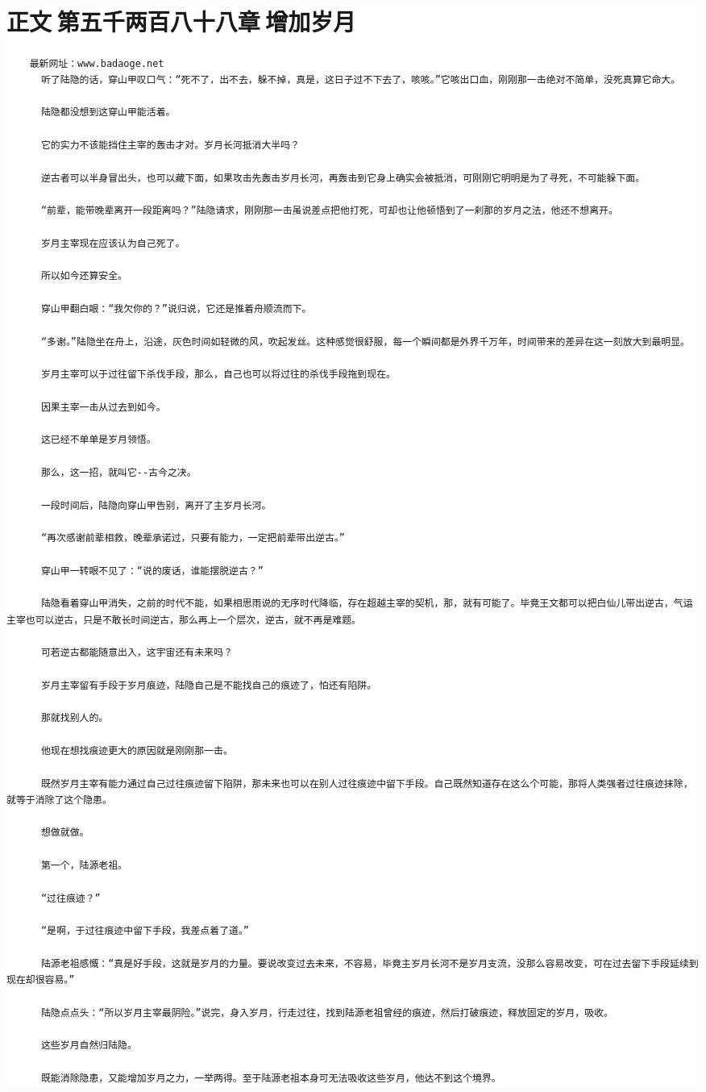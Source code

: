 # 正文 第五千两百八十八章 增加岁月
        最新网址：www.badaoge.net
          听了陆隐的话，穿山甲叹口气：“死不了，出不去，躲不掉，真是，这日子过不下去了，咳咳。”它咳出口血，刚刚那一击绝对不简单，没死真算它命大。
      
          陆隐都没想到这穿山甲能活着。
      
          它的实力不该能挡住主宰的轰击才对。岁月长河抵消大半吗？
      
          逆古者可以半身冒出头，也可以藏下面，如果攻击先轰击岁月长河，再轰击到它身上确实会被抵消，可刚刚它明明是为了寻死，不可能躲下面。
      
          “前辈，能带晚辈离开一段距离吗？”陆隐请求，刚刚那一击虽说差点把他打死，可却也让他顿悟到了一刹那的岁月之法，他还不想离开。
      
          岁月主宰现在应该认为自己死了。
      
          所以如今还算安全。
      
          穿山甲翻白眼：“我欠你的？”说归说，它还是推着舟顺流而下。
      
          “多谢。”陆隐坐在舟上，沿途，灰色时间如轻微的风，吹起发丝。这种感觉很舒服，每一个瞬间都是外界千万年，时间带来的差异在这一刻放大到最明显。
      
          岁月主宰可以于过往留下杀伐手段，那么，自己也可以将过往的杀伐手段拖到现在。
      
          因果主宰一击从过去到如今。
      
          这已经不单单是岁月领悟。
      
          那么，这一招，就叫它--古今之决。
      
          一段时间后，陆隐向穿山甲告别，离开了主岁月长河。
      
          “再次感谢前辈相救，晚辈承诺过，只要有能力，一定把前辈带出逆古。”
      
          穿山甲一转眼不见了：“说的废话，谁能摆脱逆古？”
      
          陆隐看着穿山甲消失，之前的时代不能，如果相思雨说的无序时代降临，存在超越主宰的契机，那，就有可能了。毕竟王文都可以把白仙儿带出逆古，气运主宰也可以逆古，只是不敢长时间逆古，那么再上一个层次，逆古，就不再是难题。
      
          可若逆古都能随意出入，这宇宙还有未来吗？
      
          岁月主宰留有手段于岁月痕迹，陆隐自己是不能找自己的痕迹了，怕还有陷阱。
      
          那就找别人的。
      
          他现在想找痕迹更大的原因就是刚刚那一击。
      
          既然岁月主宰有能力通过自己过往痕迹留下陷阱，那未来也可以在别人过往痕迹中留下手段。自己既然知道存在这么个可能，那将人类强者过往痕迹抹除，就等于消除了这个隐患。
      
          想做就做。
      
          第一个，陆源老祖。
      
          “过往痕迹？”
      
          “是啊，于过往痕迹中留下手段，我差点着了道。”
      
          陆源老祖感慨：“真是好手段，这就是岁月的力量。要说改变过去未来，不容易，毕竟主岁月长河不是岁月支流，没那么容易改变，可在过去留下手段延续到现在却很容易。”
      
          陆隐点点头：“所以岁月主宰最阴险。”说完，身入岁月，行走过往，找到陆源老祖曾经的痕迹，然后打破痕迹，释放固定的岁月，吸收。
      
          这些岁月自然归陆隐。
      
          既能消除隐患，又能增加岁月之力，一举两得。至于陆源老祖本身可无法吸收这些岁月，他达不到这个境界。
      
